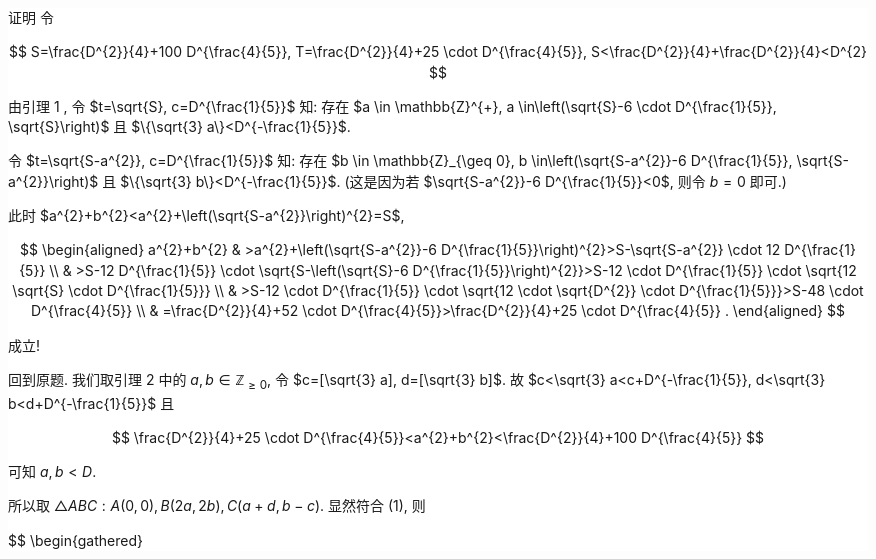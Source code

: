 证明 令

$$
S=\frac{D^{2}}{4}+100 D^{\frac{4}{5}}, T=\frac{D^{2}}{4}+25 \cdot D^{\frac{4}{5}}, S<\frac{D^{2}}{4}+\frac{D^{2}}{4}<D^{2}
$$

由引理 1 , 令 $t=\sqrt{S}, c=D^{\frac{1}{5}}$ 知: 存在 $a \in \mathbb{Z}^{+}, a \in\left(\sqrt{S}-6 \cdot D^{\frac{1}{5}}, \sqrt{S}\right)$ 且 $\{\sqrt{3} a\}<D^{-\frac{1}{5}}$.

令 $t=\sqrt{S-a^{2}}, c=D^{\frac{1}{5}}$ 知: 存在 $b \in \mathbb{Z}_{\geq 0}, b \in\left(\sqrt{S-a^{2}}-6 D^{\frac{1}{5}}, \sqrt{S-a^{2}}\right)$ 且 $\{\sqrt{3} b\}<D^{-\frac{1}{5}}$. (这是因为若 $\sqrt{S-a^{2}}-6 D^{\frac{1}{5}}<0$, 则令 $b=0$ 即可.)

此时 $a^{2}+b^{2}<a^{2}+\left(\sqrt{S-a^{2}}\right)^{2}=S$,

$$
\begin{aligned}
a^{2}+b^{2} & >a^{2}+\left(\sqrt{S-a^{2}}-6 D^{\frac{1}{5}}\right)^{2}>S-\sqrt{S-a^{2}} \cdot 12 D^{\frac{1}{5}} \\
& >S-12 D^{\frac{1}{5}} \cdot \sqrt{S-\left(\sqrt{S}-6 D^{\frac{1}{5}}\right)^{2}}>S-12 \cdot D^{\frac{1}{5}} \cdot \sqrt{12 \sqrt{S} \cdot D^{\frac{1}{5}}} \\
& >S-12 \cdot D^{\frac{1}{5}} \cdot \sqrt{12 \cdot \sqrt{D^{2}} \cdot D^{\frac{1}{5}}}>S-48 \cdot D^{\frac{4}{5}} \\
& =\frac{D^{2}}{4}+52 \cdot D^{\frac{4}{5}}>\frac{D^{2}}{4}+25 \cdot D^{\frac{4}{5}} .
\end{aligned}
$$

成立!

回到原题. 我们取引理 2 中的 $a, b \in \mathbb{Z}_{\geq 0}$, 令 $c=[\sqrt{3} a], d=[\sqrt{3} b]$. 故 $c<\sqrt{3} a<c+D^{-\frac{1}{5}}, d<\sqrt{3} b<d+D^{-\frac{1}{5}}$ 且

$$
\frac{D^{2}}{4}+25 \cdot D^{\frac{4}{5}}<a^{2}+b^{2}<\frac{D^{2}}{4}+100 D^{\frac{4}{5}}
$$

可知 $a, b<D$.

所以取 $\triangle A B C: A(0,0), B(2 a, 2 b), C(a+d, b-c)$. 显然符合 $(1)$, 则

$$
\begin{gathered}
